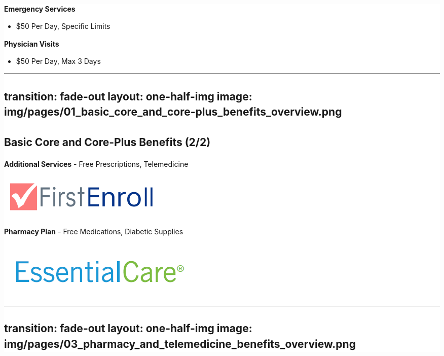 <v-click>

**Emergency Services**
- $50 Per Day, Specific Limits
<Arrow v-bind="{ x1:480, y1:215, x2:560, y2:215, color: 'var(--slidev-theme-accent)' }" />
</v-click>

<v-click>

**Physician Visits**
- $50 Per Day, Max 3 Days
<Arrow v-bind="{ x1:480, y1:340, x2:560, y2:340, color: 'var(--slidev-theme-accent)' }" />
</v-click>

---
transition: fade-out
layout: one-half-img
image: img/pages/01_basic_core_and_core-plus_benefits_overview.png
---

## Basic Core and Core-Plus Benefits (2/2)

<v-click>

**Additional Services** - Free Prescriptions, Telemedicine
<div class="grid grid-cols-1 gap-4 items-center px-8 py-4">
  <img src="./img/logos/FEN_logo.svg" class="h-12 mix-blend-multiply" alt="FirstEnroll Logo">
</div>
<Arrow v-bind="{ x1:480, y1:370, x2:560, y2:370, color: 'var(--slidev-theme-accent)' }" />
</v-click>

<v-click>

**Pharmacy Plan** - Free Medications, Diabetic Supplies
<div class="grid grid-cols-1 gap-4 items-center px-8 py-4">
  <img src="./img/logos/EssentialCare_logo.png" class="h-12 mix-blend-multiply" alt="EssentialCare Logo">
</div>
<Arrow v-bind="{ x1:480, y1:410, x2:560, y2:410, color: 'var(--slidev-theme-accent)' }" />
</v-click>

---
transition: fade-out
layout: one-half-img
image: img/pages/03_pharmacy_and_telemedicine_benefits_overview.png
---
